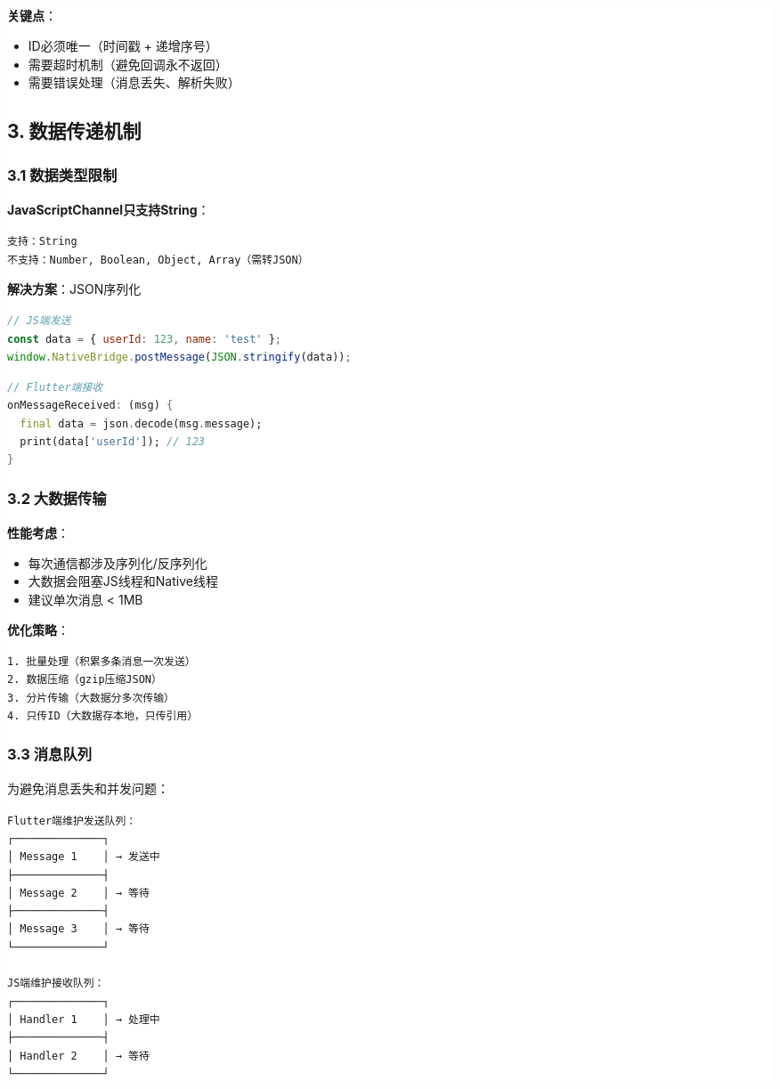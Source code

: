**关键点**：
- ID必须唯一（时间戳 + 递增序号）
- 需要超时机制（避免回调永不返回）
- 需要错误处理（消息丢失、解析失败）

## 3. 数据传递机制

### 3.1 数据类型限制

**JavaScriptChannel只支持String**：
```
支持：String
不支持：Number, Boolean, Object, Array（需转JSON）
```

**解决方案**：JSON序列化
```javascript
// JS端发送
const data = { userId: 123, name: 'test' };
window.NativeBridge.postMessage(JSON.stringify(data));
```

```dart
// Flutter端接收
onMessageReceived: (msg) {
  final data = json.decode(msg.message);
  print(data['userId']); // 123
}
```

### 3.2 大数据传输

**性能考虑**：
- 每次通信都涉及序列化/反序列化
- 大数据会阻塞JS线程和Native线程
- 建议单次消息 < 1MB

**优化策略**：
```
1. 批量处理（积累多条消息一次发送）
2. 数据压缩（gzip压缩JSON）
3. 分片传输（大数据分多次传输）
4. 只传ID（大数据存本地，只传引用）
```

### 3.3 消息队列

为避免消息丢失和并发问题：

```
Flutter端维护发送队列：
┌──────────────┐
│ Message 1    │ → 发送中
├──────────────┤
│ Message 2    │ → 等待
├──────────────┤
│ Message 3    │ → 等待
└──────────────┘

JS端维护接收队列：
┌──────────────┐
│ Handler 1    │ → 处理中
├──────────────┤
│ Handler 2    │ → 等待
└──────────────┘
```
